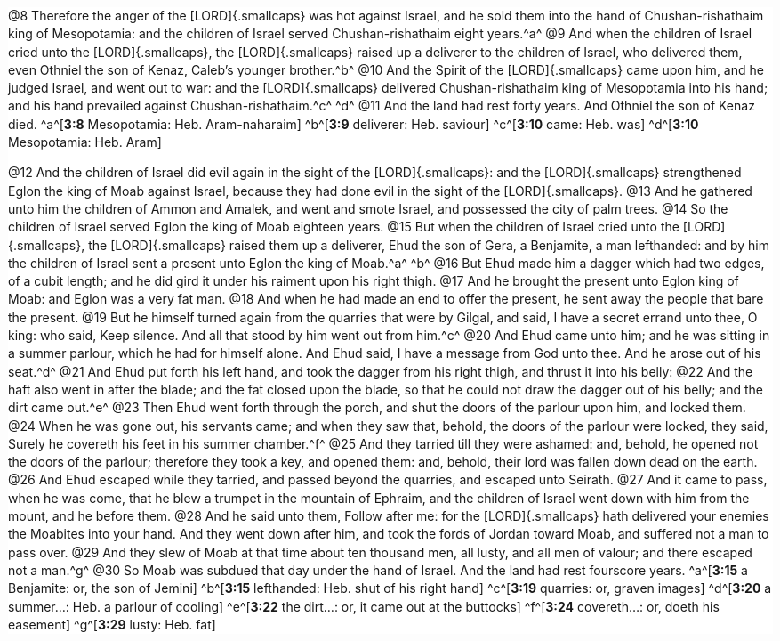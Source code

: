 @8 Therefore the anger of the [LORD]{.smallcaps} was hot against Israel, and he sold them into the hand of Chushan-rishathaim king of Mesopotamia: and the children of Israel served Chushan-rishathaim eight years.^a^ 
@9 And when the children of Israel cried unto the [LORD]{.smallcaps}, the [LORD]{.smallcaps} raised up a deliverer to the children of Israel, who delivered them, even Othniel the son of Kenaz, Caleb’s younger brother.^b^ 
@10 And the Spirit of the [LORD]{.smallcaps} came upon him, and he judged Israel, and went out to war: and the [LORD]{.smallcaps} delivered Chushan-rishathaim king of Mesopotamia into his hand; and his hand prevailed against Chushan-rishathaim.^c^ ^d^ 
@11 And the land had rest forty years. And Othniel the son of Kenaz died. 
^a^[**3:8** Mesopotamia: Heb. Aram-naharaim] ^b^[**3:9** deliverer: Heb. saviour] ^c^[**3:10** came: Heb. was] ^d^[**3:10** Mesopotamia: Heb. Aram]

@12 And the children of Israel did evil again in the sight of the [LORD]{.smallcaps}: and the [LORD]{.smallcaps} strengthened Eglon the king of Moab against Israel, because they had done evil in the sight of the [LORD]{.smallcaps}. 
@13 And he gathered unto him the children of Ammon and Amalek, and went and smote Israel, and possessed the city of palm trees. 
@14 So the children of Israel served Eglon the king of Moab eighteen years. 
@15 But when the children of Israel cried unto the [LORD]{.smallcaps}, the [LORD]{.smallcaps} raised them up a deliverer, Ehud the son of Gera, a Benjamite, a man lefthanded: and by him the children of Israel sent a present unto Eglon the king of Moab.^a^ ^b^ 
@16 But Ehud made him a dagger which had two edges, of a cubit length; and he did gird it under his raiment upon his right thigh. 
@17 And he brought the present unto Eglon king of Moab: and Eglon was a very fat man. 
@18 And when he had made an end to offer the present, he sent away the people that bare the present. 
@19 But he himself turned again from the quarries that were by Gilgal, and said, I have a secret errand unto thee, O king: who said, Keep silence. And all that stood by him went out from him.^c^ 
@20 And Ehud came unto him; and he was sitting in a summer parlour, which he had for himself alone. And Ehud said, I have a message from God unto thee. And he arose out of his seat.^d^ 
@21 And Ehud put forth his left hand, and took the dagger from his right thigh, and thrust it into his belly: 
@22 And the haft also went in after the blade; and the fat closed upon the blade, so that he could not draw the dagger out of his belly; and the dirt came out.^e^ 
@23 Then Ehud went forth through the porch, and shut the doors of the parlour upon him, and locked them. 
@24 When he was gone out, his servants came; and when they saw that, behold, the doors of the parlour were locked, they said, Surely he covereth his feet in his summer chamber.^f^ 
@25 And they tarried till they were ashamed: and, behold, he opened not the doors of the parlour; therefore they took a key, and opened them: and, behold, their lord was fallen down dead on the earth. 
@26 And Ehud escaped while they tarried, and passed beyond the quarries, and escaped unto Seirath. 
@27 And it came to pass, when he was come, that he blew a trumpet in the mountain of Ephraim, and the children of Israel went down with him from the mount, and he before them. 
@28 And he said unto them, Follow after me: for the [LORD]{.smallcaps} hath delivered your enemies the Moabites into your hand. And they went down after him, and took the fords of Jordan toward Moab, and suffered not a man to pass over. 
@29 And they slew of Moab at that time about ten thousand men, all lusty, and all men of valour; and there escaped not a man.^g^ 
@30 So Moab was subdued that day under the hand of Israel. And the land had rest fourscore years. 
^a^[**3:15** a Benjamite: or, the son of Jemini] ^b^[**3:15** lefthanded: Heb. shut of his right hand] ^c^[**3:19** quarries: or, graven images] ^d^[**3:20** a summer…: Heb. a parlour of cooling] ^e^[**3:22** the dirt…: or, it came out at the buttocks] ^f^[**3:24** covereth…: or, doeth his easement] ^g^[**3:29** lusty: Heb. fat]
